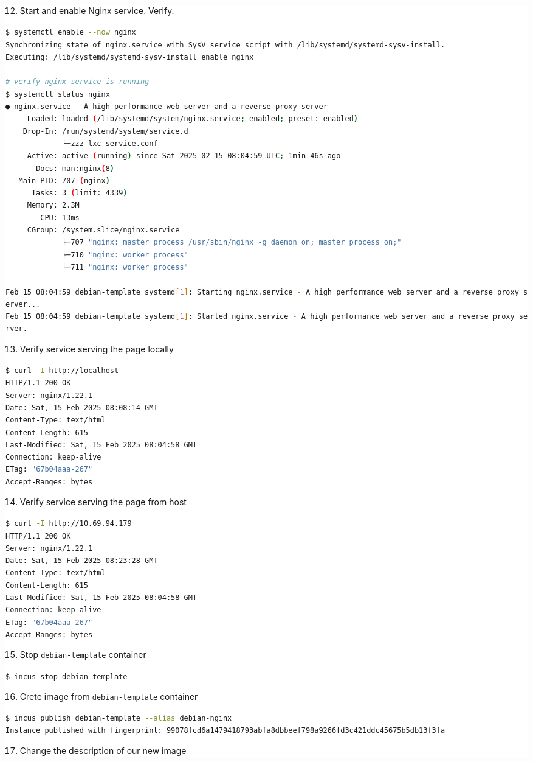 12. Start and enable Nginx service. Verify.
```sh
$ systemctl enable --now nginx
Synchronizing state of nginx.service with SysV service script with /lib/systemd/systemd-sysv-install.
Executing: /lib/systemd/systemd-sysv-install enable nginx

# verify nginx service is running
$ systemctl status nginx
● nginx.service - A high performance web server and a reverse proxy server
     Loaded: loaded (/lib/systemd/system/nginx.service; enabled; preset: enabled)
    Drop-In: /run/systemd/system/service.d
             └─zzz-lxc-service.conf
     Active: active (running) since Sat 2025-02-15 08:04:59 UTC; 1min 46s ago
       Docs: man:nginx(8)
   Main PID: 707 (nginx)
      Tasks: 3 (limit: 4339)
     Memory: 2.3M
        CPU: 13ms
     CGroup: /system.slice/nginx.service
             ├─707 "nginx: master process /usr/sbin/nginx -g daemon on; master_process on;"
             ├─710 "nginx: worker process"
             └─711 "nginx: worker process"

Feb 15 08:04:59 debian-template systemd[1]: Starting nginx.service - A high performance web server and a reverse proxy server...
Feb 15 08:04:59 debian-template systemd[1]: Started nginx.service - A high performance web server and a reverse proxy server.
```
13. Verify service serving the page locally
```sh
$ curl -I http://localhost
HTTP/1.1 200 OK
Server: nginx/1.22.1
Date: Sat, 15 Feb 2025 08:08:14 GMT
Content-Type: text/html
Content-Length: 615
Last-Modified: Sat, 15 Feb 2025 08:04:58 GMT
Connection: keep-alive
ETag: "67b04aaa-267"
Accept-Ranges: bytes
```
14. Verify service serving the page from host
```sh
$ curl -I http://10.69.94.179
HTTP/1.1 200 OK
Server: nginx/1.22.1
Date: Sat, 15 Feb 2025 08:23:28 GMT
Content-Type: text/html
Content-Length: 615
Last-Modified: Sat, 15 Feb 2025 08:04:58 GMT
Connection: keep-alive
ETag: "67b04aaa-267"
Accept-Ranges: bytes
```
15. Stop `debian-template` container
```sh
$ incus stop debian-template 
```
16. Crete image from `debian-template` container
```sh
$ incus publish debian-template --alias debian-nginx
Instance published with fingerprint: 99078fcd6a1479418793abfa8dbbeef798a9266fd3c421ddc45675b5db13f3fa
```
17. Change the description of our new image